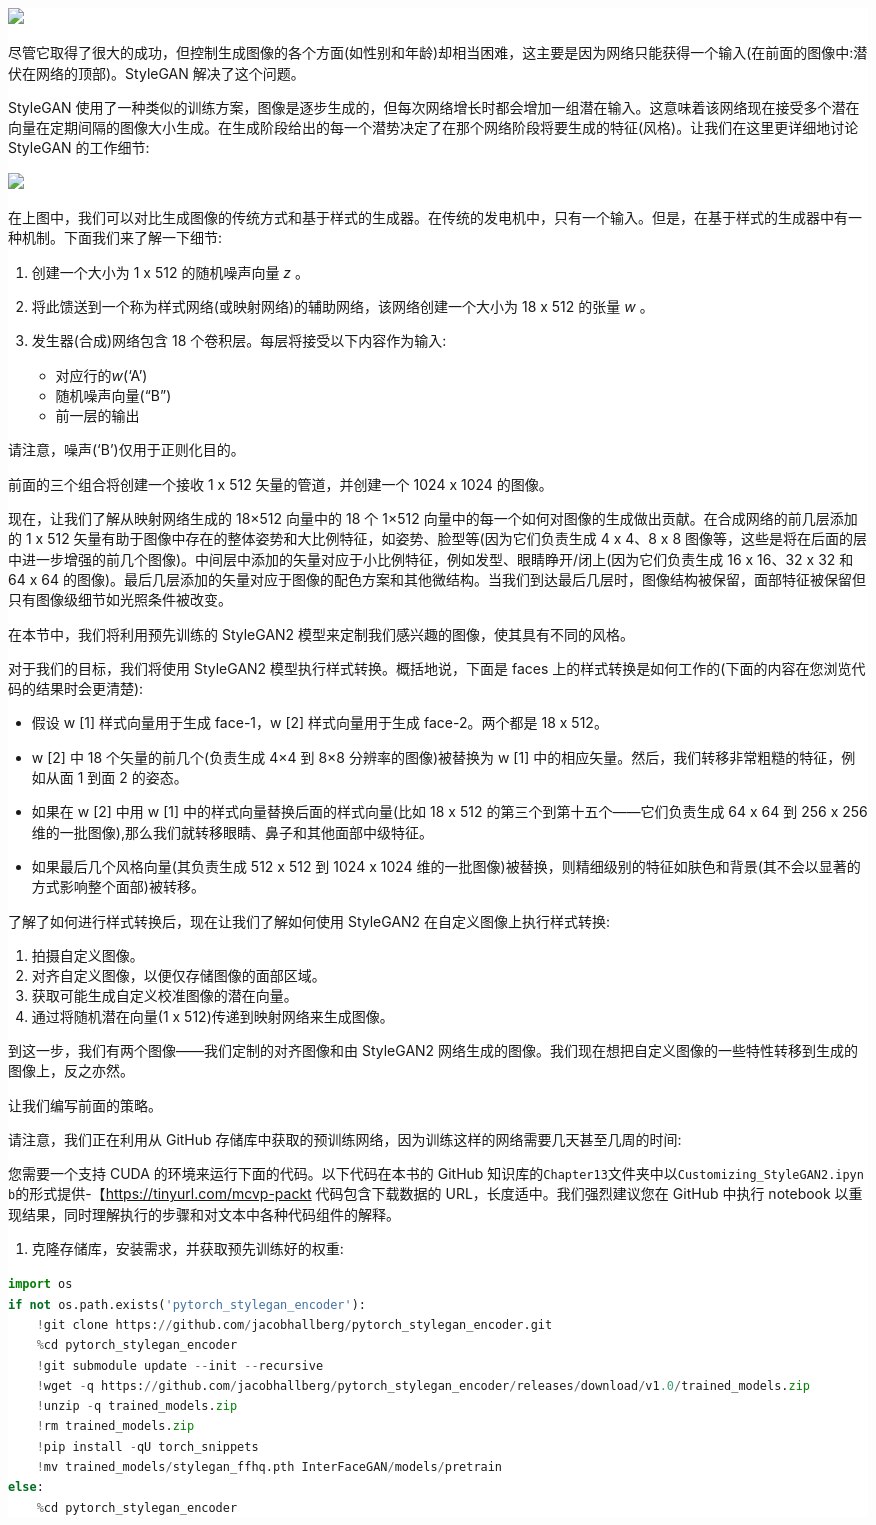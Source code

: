 ![](img/287cc47b-00dc-4e7c-997a-d5fb7c8cc0b7.png)

尽管它取得了很大的成功，但控制生成图像的各个方面(如性别和年龄)却相当困难，这主要是因为网络只能获得一个输入(在前面的图像中:潜伏在网络的顶部)。StyleGAN 解决了这个问题。

StyleGAN 使用了一种类似的训练方案，图像是逐步生成的，但每次网络增长时都会增加一组潜在输入。这意味着该网络现在接受多个潜在向量在定期间隔的图像大小生成。在生成阶段给出的每一个潜势决定了在那个网络阶段将要生成的特征(风格)。让我们在这里更详细地讨论 StyleGAN 的工作细节:

![](img/d56efaf2-918c-4b5e-85f7-68b73eda4734.png)

在上图中，我们可以对比生成图像的传统方式和基于样式的生成器。在传统的发电机中，只有一个输入。但是，在基于样式的生成器中有一种机制。下面我们来了解一下细节:

1.  创建一个大小为 1 x 512 的随机噪声向量 *z* 。
2.  将此馈送到一个称为样式网络(或映射网络)的辅助网络，该网络创建一个大小为 18 x 512 的张量 *w* 。

3.  发生器(合成)网络包含 18 个卷积层。每层将接受以下内容作为输入:
    *   对应行的*w*(‘A’)
    *   随机噪声向量(“B”)
    *   前一层的输出

请注意，噪声(‘B’)仅用于正则化目的。

前面的三个组合将创建一个接收 1 x 512 矢量的管道，并创建一个 1024 x 1024 的图像。

现在，让我们了解从映射网络生成的 18×512 向量中的 18 个 1×512 向量中的每一个如何对图像的生成做出贡献。在合成网络的前几层添加的 1 x 512 矢量有助于图像中存在的整体姿势和大比例特征，如姿势、脸型等(因为它们负责生成 4 x 4、8 x 8 图像等，这些是将在后面的层中进一步增强的前几个图像)。中间层中添加的矢量对应于小比例特征，例如发型、眼睛睁开/闭上(因为它们负责生成 16 x 16、32 x 32 和 64 x 64 的图像)。最后几层添加的矢量对应于图像的配色方案和其他微结构。当我们到达最后几层时，图像结构被保留，面部特征被保留但只有图像级细节如光照条件被改变。

在本节中，我们将利用预先训练的 StyleGAN2 模型来定制我们感兴趣的图像，使其具有不同的风格。

对于我们的目标，我们将使用 StyleGAN2 模型执行样式转换。概括地说，下面是 faces 上的样式转换是如何工作的(下面的内容在您浏览代码的结果时会更清楚):

*   假设 w [1] 样式向量用于生成 face-1，w [2] 样式向量用于生成 face-2。两个都是 18 x 512。
*   w [2] 中 18 个矢量的前几个(负责生成 4×4 到 8×8 分辨率的图像)被替换为 w [1] 中的相应矢量。然后，我们转移非常粗糙的特征，例如从面 1 到面 2 的姿态。

*   如果在 w [2] 中用 w [1] 中的样式向量替换后面的样式向量(比如 18 x 512 的第三个到第十五个——它们负责生成 64 x 64 到 256 x 256 维的一批图像),那么我们就转移眼睛、鼻子和其他面部中级特征。
*   如果最后几个风格向量(其负责生成 512 x 512 到 1024 x 1024 维的一批图像)被替换，则精细级别的特征如肤色和背景(其不会以显著的方式影响整个面部)被转移。

了解了如何进行样式转换后，现在让我们了解如何使用 StyleGAN2 在自定义图像上执行样式转换:

1.  拍摄自定义图像。
2.  对齐自定义图像，以便仅存储图像的面部区域。
3.  获取可能生成自定义校准图像的潜在向量。
4.  通过将随机潜在向量(1 x 512)传递到映射网络来生成图像。

到这一步，我们有两个图像——我们定制的对齐图像和由 StyleGAN2 网络生成的图像。我们现在想把自定义图像的一些特性转移到生成的图像上，反之亦然。

让我们编写前面的策略。

请注意，我们正在利用从 GitHub 存储库中获取的预训练网络，因为训练这样的网络需要几天甚至几周的时间:

您需要一个支持 CUDA 的环境来运行下面的代码。以下代码在本书的 GitHub 知识库的`Chapter13`文件夹中以`Customizing_StyleGAN2.ipynb`的形式提供-【https://tinyurl.com/mcvp-packt 代码包含下载数据的 URL，长度适中。我们强烈建议您在 GitHub 中执行 notebook 以重现结果，同时理解执行的步骤和对文本中各种代码组件的解释。

1.  克隆存储库，安装需求，并获取预先训练好的权重:

```py
import os
if not os.path.exists('pytorch_stylegan_encoder'):
    !git clone https://github.com/jacobhallberg/pytorch_stylegan_encoder.git
    %cd pytorch_stylegan_encoder
    !git submodule update --init --recursive
    !wget -q https://github.com/jacobhallberg/pytorch_stylegan_encoder/releases/download/v1.0/trained_models.zip
    !unzip -q trained_models.zip
    !rm trained_models.zip
    !pip install -qU torch_snippets
    !mv trained_models/stylegan_ffhq.pth InterFaceGAN/models/pretrain
else:
    %cd pytorch_stylegan_encoder

```